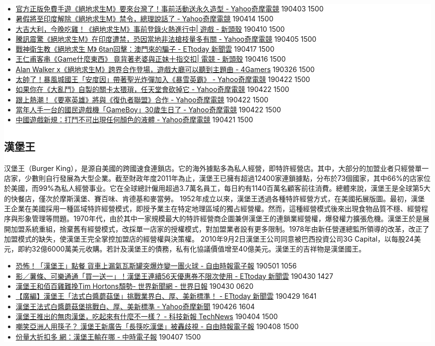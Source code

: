 - [官方正版免費手遊《絕地求生M》要來台灣了！事前活動送永久造型 - Yahoo奇摩電競](https://tw.esports.yahoo.com/m-075027317.html "官方正版免費手遊《絕地求生M》要來台灣了！事前活動送永久造型 - Yahoo奇摩電競") 190403 1500
- [暑假將至印度解除《絕地求生M》禁令，總理說話了 - Yahoo奇摩電競](https://tw.esports.yahoo.com/4531952-131948044.html "暑假將至印度解除《絕地求生M》禁令，總理說話了 - Yahoo奇摩電競") 190414 1500
- [大吉大利，今晚吃雞！《絕地求生M》事前登錄火熱進行中| 遊戲 - 新頭殼](https://newtalk.tw/news/view/2019-04-10/231721 "大吉大利，今晚吃雞！《絕地求生M》事前登錄火熱進行中| 遊戲 - 新頭殼") 190410 1500
- [騰訊震驚《絕地求生M》在印度遭禁，恐因當地非法槍枝量多有關 - Yahoo奇摩電競](https://tw.esports.yahoo.com/4498293-070852225.html "騰訊震驚《絕地求生M》在印度遭禁，恐因當地非法槍枝量多有關 - Yahoo奇摩電競") 190405 1500
- [戰神衛生教《絕地求生 M》 6tan回擊：澳門來的騙子 - ETtoday 新聞雲](https://game.ettoday.net/article/1288646.htm "戰神衛生教《絕地求生 M》 6tan回擊：澳門來的騙子 - ETtoday 新聞雲") 190417 1500
- [王仁甫客串《Game什麼東西》 竟背著老婆與正妹十指交扣| 電競 - 新頭殼](https://newtalk.tw/news/view/2019-04-16/234160 "王仁甫客串《Game什麼東西》 竟背著老婆與正妹十指交扣| 電競 - 新頭殼") 190416 1500
- [Alan Walker x《絕地求生M》跨界合作登場，遊戲大廳可以聽到主題曲 - 4Gamers](https://www.4gamers.com.tw/news/detail/38363/alan-walker-cross-with-pubg-mobile "Alan Walker x《絕地求生M》跨界合作登場，遊戲大廳可以聽到主題曲 - 4Gamers") 190326 1500
- [太帥了！暴風城國王「安度因」帶著聖光炸彈加入《暴雪英霸》 - Yahoo奇摩電競](https://tw.esports.yahoo.com/%E8%81%96%E5%85%89%E5%95%8A%EF%BC%81%E6%9A%B4%E9%A2%A8%E5%9F%8E%E5%9C%8B%E7%8E%8B%E3%80%8C%E5%AE%89%E5%BA%A6%E5%9B%A0%E3%80%8D%E5%8A%A0%E5%85%A5%E3%80%8A%E6%9A%B4%E9%9B%AA%E8%8B%B1%E9%9C%B8%E3%80%8B-034234569.html "太帥了！暴風城國王「安度因」帶著聖光炸彈加入《暴雪英霸》 - Yahoo奇摩電競") 190422 1500
- [如果你在《大亂鬥》自製的關卡太猥瑣，任天堂會砍掉它 - Yahoo奇摩電競](https://tw.esports.yahoo.com/%E5%A6%82%E6%9E%9C%E4%BD%A0%E5%9C%A8%E3%80%8A%E5%A4%A7%E4%BA%82%E9%AC%A5%E3%80%8B%E8%87%AA%E8%A3%BD%E7%9A%84%E9%97%9C%E5%8D%A1%E5%A4%AA%E7%8C%A5%E7%91%A3%EF%BC%8C%E4%BB%BB%E5%A4%A9%E5%A0%82%E6%9C%83-030210202.html "如果你在《大亂鬥》自製的關卡太猥瑣，任天堂會砍掉它 - Yahoo奇摩電競") 190422 1500
- [跟上熱潮！《要塞英雄》將與《復仇者聯盟》合作 - Yahoo奇摩電競](https://tw.esports.yahoo.com/%E8%B7%9F%E4%B8%8A%E7%86%B1%E6%BD%AE%EF%BC%81%E3%80%8A%E8%A6%81%E5%A1%9E%E8%8B%B1%E9%9B%84%E3%80%8B%E5%B0%87%E8%88%87%E3%80%8A%E5%BE%A9%E4%BB%87%E8%80%85%E8%81%AF%E7%9B%9F%E3%80%8B%E5%90%88%E4%BD%9C-021834830.html "跟上熱潮！《要塞英雄》將與《復仇者聯盟》合作 - Yahoo奇摩電競") 190422 1500
- [當年人手一台的國民遊戲機「GameBoy」30歲生日了 - Yahoo奇摩電競](https://tw.esports.yahoo.com/%E7%95%B6%E5%B9%B4%E4%BA%BA%E6%89%8B%E4%B8%80%E5%8F%B0%E7%9A%84%E5%9C%8B%E6%B0%91%E9%81%8A%E6%88%B2%E6%A9%9F%E3%80%8Cgameboy%E3%80%8D30%E6%AD%B2%E7%94%9F%E6%97%A5%E4%BA%86-072833594.html "當年人手一台的國民遊戲機「GameBoy」30歲生日了 - Yahoo奇摩電競") 190422 1500
- [中國遊戲新規：打鬥不可出現任何顏色的液體 - Yahoo奇摩電競](https://tw.esports.yahoo.com/%E4%B8%AD%E5%9C%8B%E9%81%8A%E6%88%B2%E6%96%B0%E8%A6%8F%EF%BC%9A%E6%89%93%E9%AC%A5%E4%B8%8D%E5%8F%AF%E5%87%BA%E7%8F%BE%E4%BB%BB%E4%BD%95%E9%A1%8F%E8%89%B2%E7%9A%84%E6%B6%B2%E9%AB%94-025543772.html "中國遊戲新規：打鬥不可出現任何顏色的液體 - Yahoo奇摩電競") 190421 1500

## 漢堡王

汉堡王（Burger King），是源自美國的跨國速食連鎖店。它的海外據點多為私人經營，即特許經營店。其中，大部分的加盟业者只經營單一店家，少數則自行發展為大型企業。截至財政年度2011年為止，漢堡王已擁有超過12400家連鎖據點，分布於73個國家，其中66%的店家位於美國，而99%為私人經營事业。它在全球總計僱用超過3.7萬名員工，每日約有1140百萬名顧客前往消費。總體來說，漢堡王是全球第5大的快餐店，僅次於摩斯漢堡、賽百味、肯德基和麥當勞。
1952年成立以來，漢堡王透過各種特許經營方式，在美國拓展版圖。最初，漢堡王企業在美國採用一種區域特許經營模式，即授予業主在特定地理區域的獨占經營權。然而，這種經營模式後來出現食物品質不穩、經營程序與形象管理等問題。1970年代，由於其中一家規模最大的特許經營商企圖兼併漢堡王的連鎖業經營權，爆發權力擴張危機。漢堡王於是展開加盟系統重組，捨棄舊有經營模式，改採單一店家的授權模式，對加盟業者設有更多限制。1978年由新任營運總監所領導的改革，改正了加盟模式的缺失，使漢堡王完全掌控加盟店的經營權與決策權。
2010年9月2日漢堡王公司同意被巴西投資公司3G Capital，以每股24美元，即約32億6000萬美元收購。若計及漢堡王的債務，私有化協議價值增至40億美元。漢堡王的吉祥物是漢堡國王。
- [恐怖！「漢堡王」點餐 貨車上漏氣瓦斯罐突爆炸變一團火球 - 自由時報電子報](https://news.ltn.com.tw/news/world/breakingnews/2775815 "恐怖！「漢堡王」點餐 貨車上漏氣瓦斯罐突爆炸變一團火球 - 自由時報電子報") 190501 1056
- [影／薯條、可樂通通「買一送一」！漢堡王連續56天優惠券不限次使用 - ETtoday 新聞雲](https://www.ettoday.net/news/20190430/1433922.htm "影／薯條、可樂通通「買一送一」！漢堡王連續56天優惠券不限次使用 - ETtoday 新聞雲") 190430 1427
- [漢堡王和佰百雞難挽Tim Hortons頹勢- 世界新聞網 - 世界日報](https://www.worldjournal.com/6257855/article-%E6%BC%A2%E5%A0%A1%E7%8E%8B%E5%92%8C%E4%BD%B0%E7%99%BE%E9%9B%9E%E9%9B%A3%E6%8C%BDtim-hortons%E9%A0%B9%E5%8B%A2/ "漢堡王和佰百雞難挽Tim Hortons頹勢- 世界新聞網 - 世界日報") 190430 0620
- [【廣編】漢堡王「法式白醬蘑菇堡」挑戰業界白、厚、美新標準！ - ETtoday 新聞雲](https://www.ettoday.net/news/20190429/1433249.htm "【廣編】漢堡王「法式白醬蘑菇堡」挑戰業界白、厚、美新標準！ - ETtoday 新聞雲") 190429 1641
- [漢堡王法式白醬蘑菇堡挑戰白、厚、美新標準 - Yahoo奇摩新聞](https://tw.news.yahoo.com/%E6%BC%A2%E5%A0%A1%E7%8E%8B%E6%B3%95%E5%BC%8F%E7%99%BD%E9%86%AC%E8%98%91%E8%8F%87%E5%A0%A1%E6%8C%91%E6%88%B0%E7%99%BD%E3%80%81%E5%8E%9A%E3%80%81%E7%BE%8E%E6%96%B0%E6%A8%99%E6%BA%96-080441450.html "漢堡王法式白醬蘑菇堡挑戰白、厚、美新標準 - Yahoo奇摩新聞") 190426 1604
- [漢堡王推出的無肉漢堡，吃起來有什麼不一樣？ - 科技新報 TechNews](https://technews.tw/2019/04/04/burger-king-impossible-whopper/ "漢堡王推出的無肉漢堡，吃起來有什麼不一樣？ - 科技新報 TechNews") 190404 1500
- [嘲笑亞洲人用筷子？ 漢堡王新廣告「長筷吃漢堡」被轟歧視 - 自由時報電子報](https://news.ltn.com.tw/news/world/breakingnews/2751897 "嘲笑亞洲人用筷子？ 漢堡王新廣告「長筷吃漢堡」被轟歧視 - 自由時報電子報") 190408 1500
- [份量大折扣多 網：漢堡王輸在哪 - 中時電子報](https://www.chinatimes.com/hottopic/20190407001727-260804 "份量大折扣多 網：漢堡王輸在哪 - 中時電子報") 190407 1500